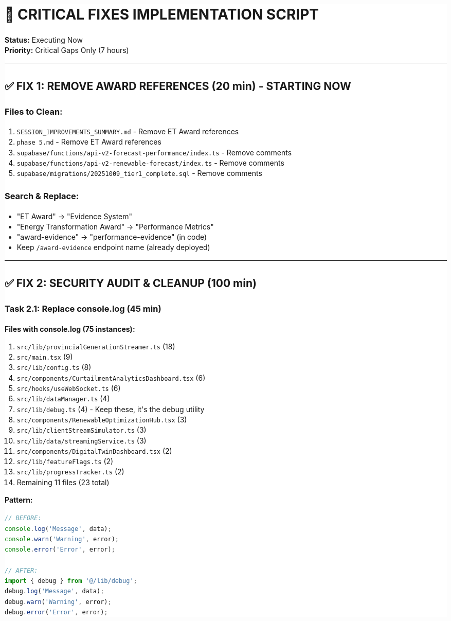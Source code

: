 # 🚀 CRITICAL FIXES IMPLEMENTATION SCRIPT

**Status:** Executing Now  
**Priority:** Critical Gaps Only (7 hours)

---

## ✅ FIX 1: REMOVE AWARD REFERENCES (20 min) - STARTING NOW

### **Files to Clean:**
1. `SESSION_IMPROVEMENTS_SUMMARY.md` - Remove ET Award references
2. `phase 5.md` - Remove ET Award references  
3. `supabase/functions/api-v2-forecast-performance/index.ts` - Remove comments
4. `supabase/functions/api-v2-renewable-forecast/index.ts` - Remove comments
5. `supabase/migrations/20251009_tier1_complete.sql` - Remove comments

### **Search & Replace:**
- "ET Award" → "Evidence System"
- "Energy Transformation Award" → "Performance Metrics"
- "award-evidence" → "performance-evidence" (in code)
- Keep `/award-evidence` endpoint name (already deployed)

---

## ✅ FIX 2: SECURITY AUDIT & CLEANUP (100 min)

### **Task 2.1: Replace console.log (45 min)**

**Files with console.log (75 instances):**
1. `src/lib/provincialGenerationStreamer.ts` (18)
2. `src/main.tsx` (9)
3. `src/lib/config.ts` (8)
4. `src/components/CurtailmentAnalyticsDashboard.tsx` (6)
5. `src/hooks/useWebSocket.ts` (6)
6. `src/lib/dataManager.ts` (4)
7. `src/lib/debug.ts` (4) - Keep these, it's the debug utility
8. `src/components/RenewableOptimizationHub.tsx` (3)
9. `src/lib/clientStreamSimulator.ts` (3)
10. `src/lib/data/streamingService.ts` (3)
11. `src/components/DigitalTwinDashboard.tsx` (2)
12. `src/lib/featureFlags.ts` (2)
13. `src/lib/progressTracker.ts` (2)
14. Remaining 11 files (23 total)

**Pattern:**
```typescript
// BEFORE:
console.log('Message', data);
console.warn('Warning', error);
console.error('Error', error);

// AFTER:
import { debug } from '@/lib/debug';
debug.log('Message', data);
debug.warn('Warning', error);
debug.error('Error', error);
```
